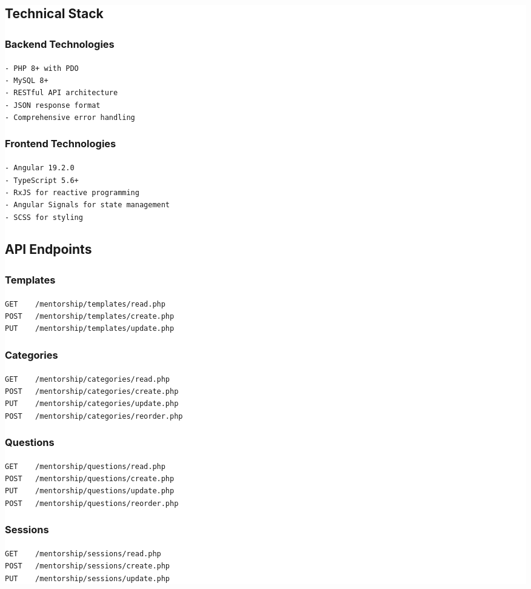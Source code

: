 ## Technical Stack

### Backend Technologies
```
- PHP 8+ with PDO
- MySQL 8+
- RESTful API architecture
- JSON response format
- Comprehensive error handling
```

### Frontend Technologies
```
- Angular 19.2.0
- TypeScript 5.6+
- RxJS for reactive programming
- Angular Signals for state management
- SCSS for styling
```

## API Endpoints

### Templates
```
GET    /mentorship/templates/read.php
POST   /mentorship/templates/create.php
PUT    /mentorship/templates/update.php
```

### Categories
```
GET    /mentorship/categories/read.php
POST   /mentorship/categories/create.php
PUT    /mentorship/categories/update.php
POST   /mentorship/categories/reorder.php
```

### Questions
```
GET    /mentorship/questions/read.php
POST   /mentorship/questions/create.php
PUT    /mentorship/questions/update.php
POST   /mentorship/questions/reorder.php
```

### Sessions
```
GET    /mentorship/sessions/read.php
POST   /mentorship/sessions/create.php
PUT    /mentorship/sessions/update.php
```
